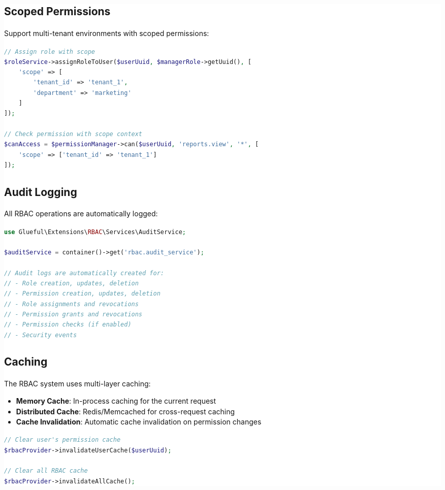 ## Scoped Permissions

Support multi-tenant environments with scoped permissions:

```php
// Assign role with scope
$roleService->assignRoleToUser($userUuid, $managerRole->getUuid(), [
    'scope' => [
        'tenant_id' => 'tenant_1',
        'department' => 'marketing'
    ]
]);

// Check permission with scope context
$canAccess = $permissionManager->can($userUuid, 'reports.view', '*', [
    'scope' => ['tenant_id' => 'tenant_1']
]);
```

## Audit Logging

All RBAC operations are automatically logged:

```php
use Glueful\Extensions\RBAC\Services\AuditService;

$auditService = container()->get('rbac.audit_service');

// Audit logs are automatically created for:
// - Role creation, updates, deletion
// - Permission creation, updates, deletion
// - Role assignments and revocations
// - Permission grants and revocations
// - Permission checks (if enabled)
// - Security events
```

## Caching

The RBAC system uses multi-layer caching:

- **Memory Cache**: In-process caching for the current request
- **Distributed Cache**: Redis/Memcached for cross-request caching
- **Cache Invalidation**: Automatic cache invalidation on permission changes

```php
// Clear user's permission cache
$rbacProvider->invalidateUserCache($userUuid);

// Clear all RBAC cache
$rbacProvider->invalidateAllCache();
```
